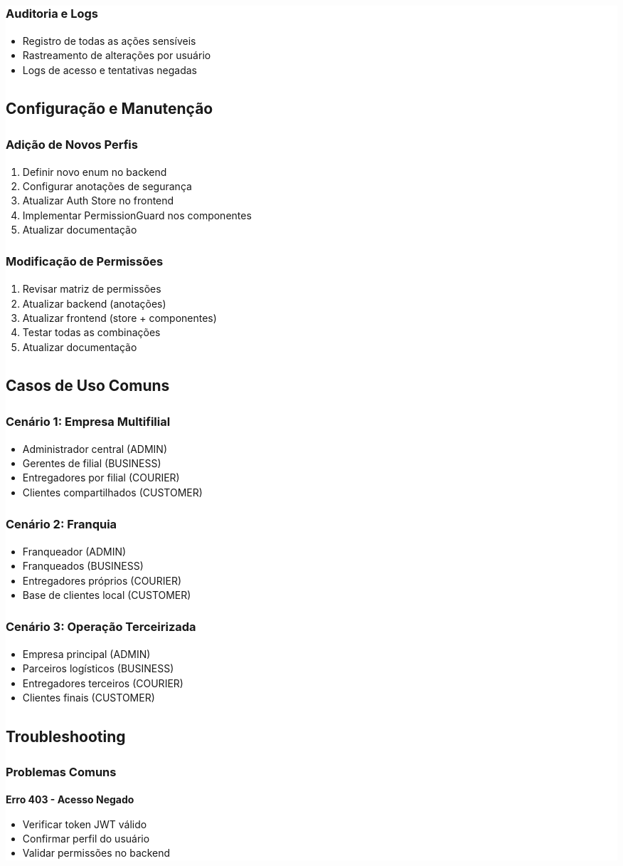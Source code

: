 ### Auditoria e Logs
- Registro de todas as ações sensíveis
- Rastreamento de alterações por usuário
- Logs de acesso e tentativas negadas

## Configuração e Manutenção

### Adição de Novos Perfis
1. Definir novo enum no backend
2. Configurar anotações de segurança
3. Atualizar Auth Store no frontend
4. Implementar PermissionGuard nos componentes
5. Atualizar documentação

### Modificação de Permissões
1. Revisar matriz de permissões
2. Atualizar backend (anotações)
3. Atualizar frontend (store + componentes)
4. Testar todas as combinações
5. Atualizar documentação

## Casos de Uso Comuns

### Cenário 1: Empresa Multifilial
- Administrador central (ADMIN)
- Gerentes de filial (BUSINESS)
- Entregadores por filial (COURIER)
- Clientes compartilhados (CUSTOMER)

### Cenário 2: Franquia
- Franqueador (ADMIN)
- Franqueados (BUSINESS)
- Entregadores próprios (COURIER)
- Base de clientes local (CUSTOMER)

### Cenário 3: Operação Terceirizada
- Empresa principal (ADMIN)
- Parceiros logísticos (BUSINESS)
- Entregadores terceiros (COURIER)
- Clientes finais (CUSTOMER)

## Troubleshooting

### Problemas Comuns

**Erro 403 - Acesso Negado**
- Verificar token JWT válido
- Confirmar perfil do usuário
- Validar permissões no backend
